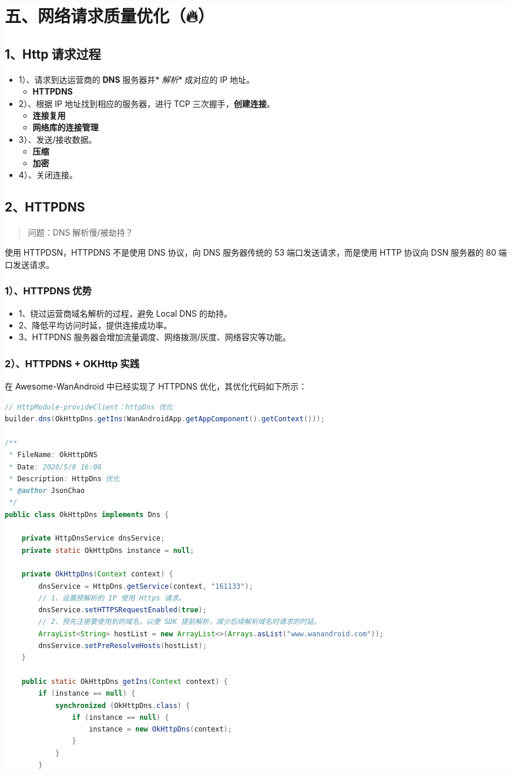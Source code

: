 # 五、网络请求质量优化（🔥）

## 1、Http 请求过程

- 1）、请求到达运营商的 **DNS** 服务器并* *解析** 成对应的 IP 地址。
    - **HTTPDNS**
- 2）、根据 IP 地址找到相应的服务器，进行 TCP 三次握手，**创建连接**。
    - **连接复用**
    - **网络库的连接管理**
- 3）、发送/接收数据。
    - **压缩**
    - **加密**
- 4）、关闭连接。


## 2、HTTPDNS

> 问题：DNS 解析慢/被劫持？

使用 HTTPDSN，HTTPDNS 不是使用 DNS 协议，向 DNS 服务器传统的 53 端口发送请求，而是使用 HTTP 协议向 DSN 服务器的 80 端口发送请求。

### 1）、HTTPDNS 优势

- 1、绕过运营商域名解析的过程，避免 Local DNS 的劫持。
- 2、降低平均访问时延，提供连接成功率。
- 3、HTTPDNS 服务器会增加流量调度、网络拨测/灰度、网络容灾等功能。


### 2）、HTTPDNS + OKHttp 实践

在 Awesome-WanAndroid 中已经实现了 HTTPDNS 优化，其优化代码如下所示：

```java
// HttpModule-provideClient：httpDns 优化
builder.dns(OkHttpDns.getIns(WanAndroidApp.getAppComponent().getContext()));

/**
 * FileName: OkHttpDNS
 * Date: 2020/5/8 16:08
 * Description: HttpDns 优化
 * @author JsonChao
 */
public class OkHttpDns implements Dns {

    private HttpDnsService dnsService;
    private static OkHttpDns instance = null;

    private OkHttpDns(Context context) {
        dnsService = HttpDns.getService(context, "161133");
        // 1、设置预解析的 IP 使用 Https 请求。
        dnsService.setHTTPSRequestEnabled(true);
        // 2、预先注册要使用到的域名，以便 SDK 提前解析，减少后续解析域名时请求的时延。
        ArrayList<String> hostList = new ArrayList<>(Arrays.asList("www.wanandroid.com"));
        dnsService.setPreResolveHosts(hostList);
    }

    public static OkHttpDns getIns(Context context) {
        if (instance == null) {
            synchronized (OkHttpDns.class) {
                if (instance == null) {
                    instance = new OkHttpDns(context);
                }
            }
        }
```